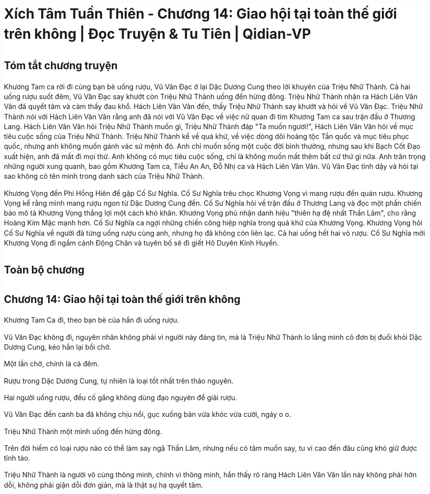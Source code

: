 # Xích Tâm Tuần Thiên - Chương 14: Giao hội tại toàn thế giới trên không | Đọc Truyện & Tu Tiên | Qidian-VP



## Tóm tắt chương truyện

Khương Tam ca rời đi cùng bạn bè uống rượu, Vũ Văn Đạc ở lại Dặc Dương Cung theo lời khuyên của Triệu Nhữ Thành. Cả hai uống rượu suốt đêm, Vũ Văn Đạc say khướt còn Triệu Nhữ Thành uống đến hừng đông. Triệu Nhữ Thành nhận ra Hách Liên Vân Vân đã quyết tâm và cảm thấy đau khổ. Hách Liên Vân Vân đến, thấy Triệu Nhữ Thành say khướt và hỏi về Vũ Văn Đạc. Triệu Nhữ Thành nói với Hách Liên Vân Vân rằng anh đã nói với Vũ Văn Đạc về việc nữ quan đi tìm Khương Tam ca sau trận đấu ở Thương Lang. Hách Liên Vân Vân hỏi Triệu Nhữ Thành muốn gì, Triệu Nhữ Thành đáp "Ta muốn ngươi!", Hách Liên Vân Vân hỏi về mục tiêu cuộc sống của Triệu Nhữ Thành. Triệu Nhữ Thành kể về quá khứ, về việc dòng dõi hoàng tộc Tần quốc và mục tiêu phục quốc, nhưng anh không muốn gánh vác sứ mệnh đó. Anh chỉ muốn sống một cuộc đời bình thường, nhưng sau khi Bạch Cốt Đạo xuất hiện, anh đã mất đi mọi thứ. Anh không có mục tiêu cuộc sống, chỉ là không muốn mất thêm bất cứ thứ gì nữa. Anh trân trọng những người xung quanh, bao gồm Khương Tam ca, Tiểu An An, Đỗ Nhị ca và Hách Liên Vân Vân. Vũ Văn Đạc tỉnh dậy và hỏi tại sao không có tên mình trong danh sách của Triệu Nhữ Thành.

Khương Vọng đến Phi Hồng Hiên để gặp Cố Sư Nghĩa. Cố Sư Nghĩa trêu chọc Khương Vọng vì mang rượu đến quán rượu. Khương Vọng kể rằng mình mang rượu ngon từ Dặc Dương Cung đến. Cố Sư Nghĩa hỏi về trận đấu ở Thương Lang và đọc một phần chiến báo mô tả Khương Vọng thắng lợi một cách khó khăn. Khương Vọng phủ nhận danh hiệu "thiên hạ đệ nhất Thần Lâm", cho rằng Hoàng Kim Mặc mạnh hơn. Cố Sư Nghĩa ca ngợi những chiến công hiệp nghĩa trong quá khứ của Khương Vọng. Khương Vọng hỏi Cố Sư Nghĩa về người đã từng uống rượu cùng anh, nhưng họ đã không còn liên lạc. Cả hai uống hết hai vò rượu. Cố Sư Nghĩa mời Khương Vọng đi ngắm cảnh Động Chân và tuyên bố sẽ đi giết Hô Duyên Kính Huyền.


## Toàn bộ chương

## Chương 14: Giao hội tại toàn thế giới trên không

Khương Tam Ca đi, theo bạn bè của hắn đi uống rượu.

Vũ Văn Đạc không đi, nguyên nhân không phải vì người này đáng tin, mà là Triệu Nhữ Thành lo lắng mình cô đơn bị đuổi khỏi Dặc Dương Cung, kéo hắn lại bồi chờ.

Một lần chờ, chính là cả đêm.

Rượu trong Dặc Dương Cung, tự nhiên là loại tốt nhất trên thảo nguyên.

Hai người uống rượu, đều cố gắng không dùng đạo nguyên để giải rượu.

Vũ Văn Đạc đến canh ba đã không chịu nổi, gục xuống bàn vừa khóc vừa cười, ngáy o o.

Triệu Nhữ Thành một mình uống đến hừng đông.

Trên đời hiếm có loại rượu nào có thể làm say ngã Thần Lâm, nhưng nếu có tâm muốn say, tu vi cao đến đâu cũng khó giữ được tỉnh táo.

Triệu Nhữ Thành là người vô cùng thông minh, chính vì thông minh, hắn thấy rõ ràng Hách Liên Vân Vân lần này không phải hờn dỗi, không phải giận dỗi đơn giản, mà là thật sự hạ quyết tâm.
